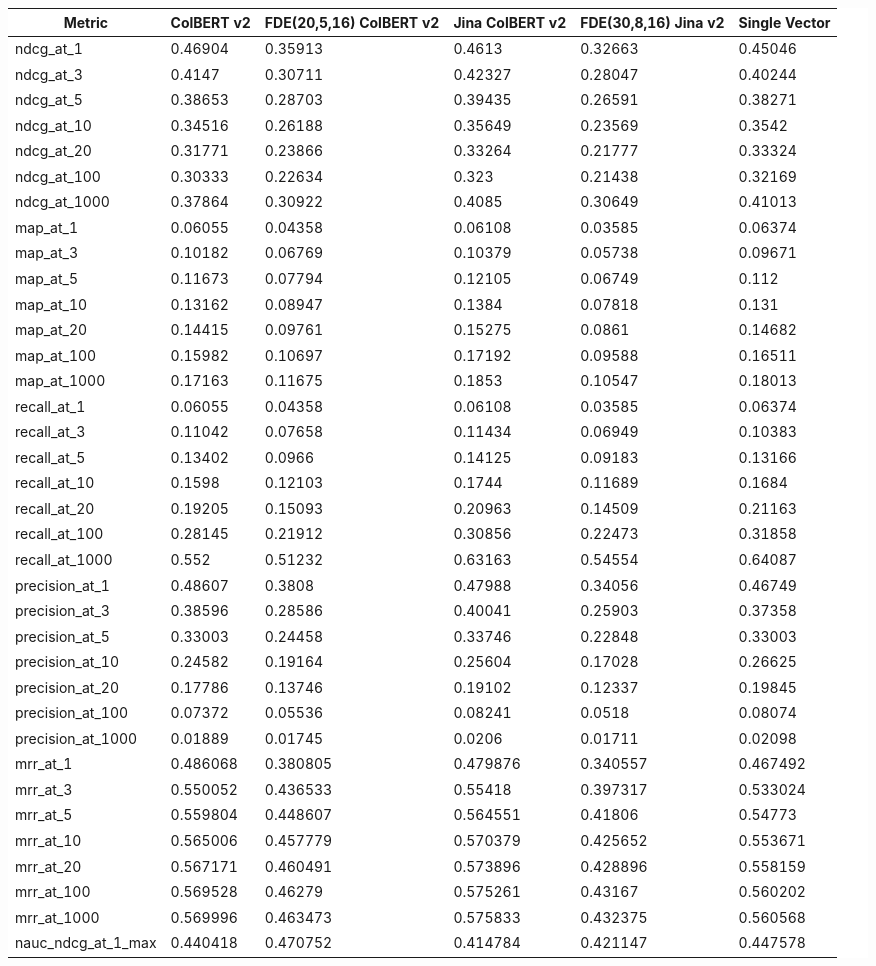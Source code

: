 | Metric                       | ColBERT v2   | FDE(20,5,16) ColBERT v2   | Jina ColBERT v2   | FDE(30,8,16) Jina v2   | Single Vector   |
|------------------------------|--------------|---------------------------|-------------------|------------------------|-----------------|
| ndcg_at_1                    | 0.46904      | 0.35913                   | 0.4613            | 0.32663                | 0.45046         |
| ndcg_at_3                    | 0.4147       | 0.30711                   | 0.42327           | 0.28047                | 0.40244         |
| ndcg_at_5                    | 0.38653      | 0.28703                   | 0.39435           | 0.26591                | 0.38271         |
| ndcg_at_10                   | 0.34516      | 0.26188                   | 0.35649           | 0.23569                | 0.3542          |
| ndcg_at_20                   | 0.31771      | 0.23866                   | 0.33264           | 0.21777                | 0.33324         |
| ndcg_at_100                  | 0.30333      | 0.22634                   | 0.323             | 0.21438                | 0.32169         |
| ndcg_at_1000                 | 0.37864      | 0.30922                   | 0.4085            | 0.30649                | 0.41013         |
| map_at_1                     | 0.06055      | 0.04358                   | 0.06108           | 0.03585                | 0.06374         |
| map_at_3                     | 0.10182      | 0.06769                   | 0.10379           | 0.05738                | 0.09671         |
| map_at_5                     | 0.11673      | 0.07794                   | 0.12105           | 0.06749                | 0.112           |
| map_at_10                    | 0.13162      | 0.08947                   | 0.1384            | 0.07818                | 0.131           |
| map_at_20                    | 0.14415      | 0.09761                   | 0.15275           | 0.0861                 | 0.14682         |
| map_at_100                   | 0.15982      | 0.10697                   | 0.17192           | 0.09588                | 0.16511         |
| map_at_1000                  | 0.17163      | 0.11675                   | 0.1853            | 0.10547                | 0.18013         |
| recall_at_1                  | 0.06055      | 0.04358                   | 0.06108           | 0.03585                | 0.06374         |
| recall_at_3                  | 0.11042      | 0.07658                   | 0.11434           | 0.06949                | 0.10383         |
| recall_at_5                  | 0.13402      | 0.0966                    | 0.14125           | 0.09183                | 0.13166         |
| recall_at_10                 | 0.1598       | 0.12103                   | 0.1744            | 0.11689                | 0.1684          |
| recall_at_20                 | 0.19205      | 0.15093                   | 0.20963           | 0.14509                | 0.21163         |
| recall_at_100                | 0.28145      | 0.21912                   | 0.30856           | 0.22473                | 0.31858         |
| recall_at_1000               | 0.552        | 0.51232                   | 0.63163           | 0.54554                | 0.64087         |
| precision_at_1               | 0.48607      | 0.3808                    | 0.47988           | 0.34056                | 0.46749         |
| precision_at_3               | 0.38596      | 0.28586                   | 0.40041           | 0.25903                | 0.37358         |
| precision_at_5               | 0.33003      | 0.24458                   | 0.33746           | 0.22848                | 0.33003         |
| precision_at_10              | 0.24582      | 0.19164                   | 0.25604           | 0.17028                | 0.26625         |
| precision_at_20              | 0.17786      | 0.13746                   | 0.19102           | 0.12337                | 0.19845         |
| precision_at_100             | 0.07372      | 0.05536                   | 0.08241           | 0.0518                 | 0.08074         |
| precision_at_1000            | 0.01889      | 0.01745                   | 0.0206            | 0.01711                | 0.02098         |
| mrr_at_1                     | 0.486068     | 0.380805                  | 0.479876          | 0.340557               | 0.467492        |
| mrr_at_3                     | 0.550052     | 0.436533                  | 0.55418           | 0.397317               | 0.533024        |
| mrr_at_5                     | 0.559804     | 0.448607                  | 0.564551          | 0.41806                | 0.54773         |
| mrr_at_10                    | 0.565006     | 0.457779                  | 0.570379          | 0.425652               | 0.553671        |
| mrr_at_20                    | 0.567171     | 0.460491                  | 0.573896          | 0.428896               | 0.558159        |
| mrr_at_100                   | 0.569528     | 0.46279                   | 0.575261          | 0.43167                | 0.560202        |
| mrr_at_1000                  | 0.569996     | 0.463473                  | 0.575833          | 0.432375               | 0.560568        |
| nauc_ndcg_at_1_max           | 0.440418     | 0.470752                  | 0.414784          | 0.421147               | 0.447578        |